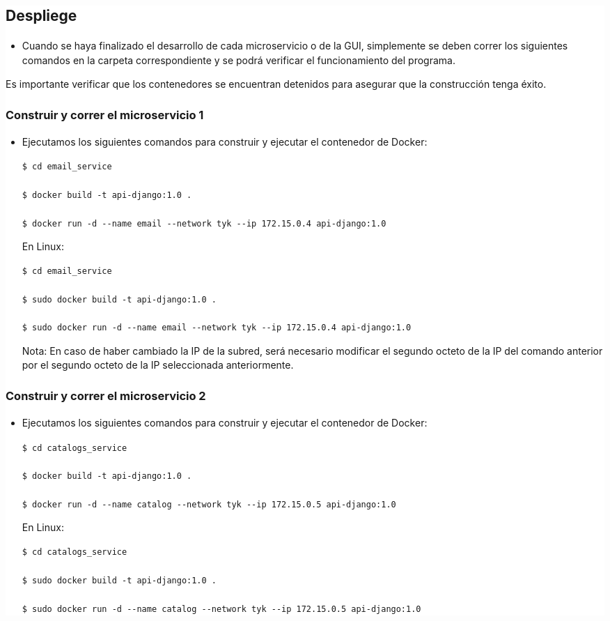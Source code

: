 

## Despliege

- Cuando se haya finalizado el desarrollo de cada microservicio o de la GUI, simplemente se deben correr los siguientes comandos en la carpeta correspondiente y se podrá verificar el funcionamiento del programa.

Es importante verificar que los contenedores se encuentran detenidos para asegurar que la construcción tenga éxito.


### Construir y correr el microservicio 1

- Ejecutamos los siguientes comandos para construir y ejecutar el contenedor de Docker:

   ```shell
   $ cd email_service

   $ docker build -t api-django:1.0 .

   $ docker run -d --name email --network tyk --ip 172.15.0.4 api-django:1.0
   ```

   En Linux:

   ```shell
   $ cd email_service

   $ sudo docker build -t api-django:1.0 .

   $ sudo docker run -d --name email --network tyk --ip 172.15.0.4 api-django:1.0
   ```

   Nota: En caso de haber cambiado la IP de la subred, será necesario modificar el segundo octeto de la IP del comando anterior por el segundo octeto de la IP seleccionada anteriormente.

### Construir y correr el microservicio 2

- Ejecutamos los siguientes comandos para construir y ejecutar el contenedor de Docker:

   ```shell
   $ cd catalogs_service

   $ docker build -t api-django:1.0 .

   $ docker run -d --name catalog --network tyk --ip 172.15.0.5 api-django:1.0
   ```

   En Linux:

   ```shell
   $ cd catalogs_service

   $ sudo docker build -t api-django:1.0 .

   $ sudo docker run -d --name catalog --network tyk --ip 172.15.0.5 api-django:1.0
   ```
